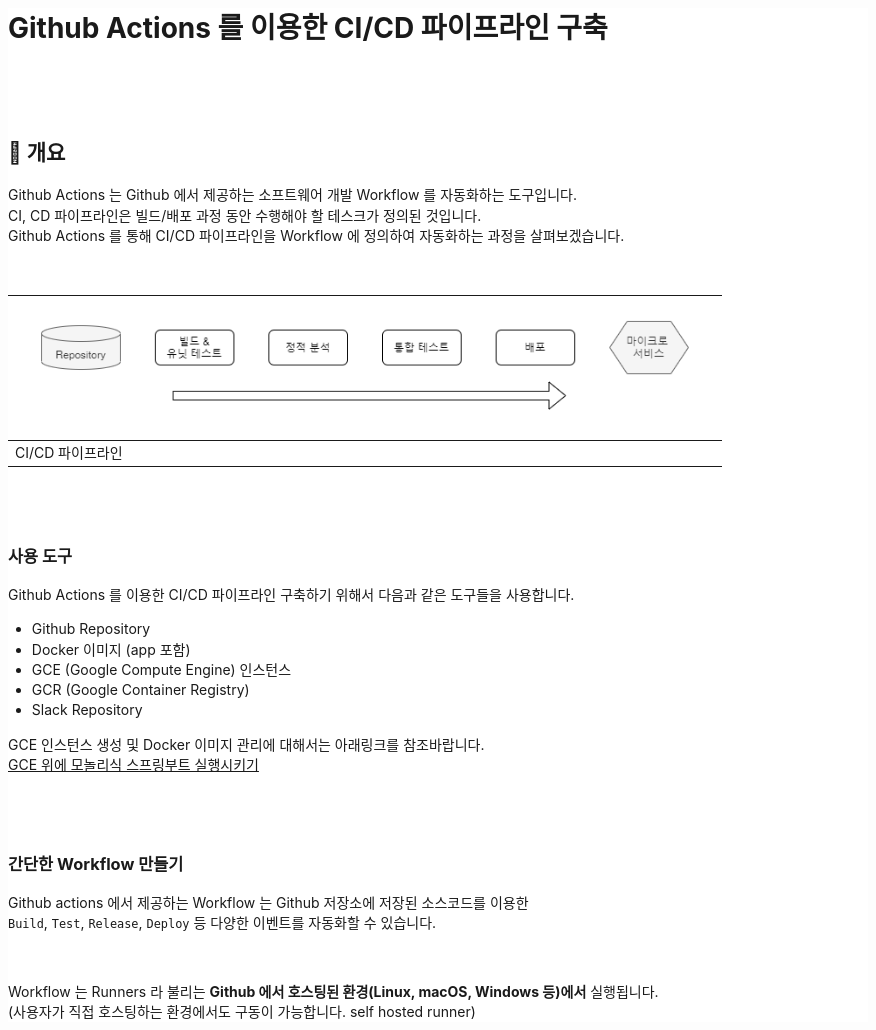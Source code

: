 # Github Actions 를 이용한 CI/CD 파이프라인 구축

<br/><br/>



## :speech_balloon: 개요
Github Actions 는 Github 에서 제공하는 소프트웨어 개발 Workflow 를 자동화하는 도구입니다.  
CI, CD 파이프라인은 빌드/배포 과정 동안 수행해야 할 테스크가 정의된 것입니다.  
Github Actions 를 통해 CI/CD 파이프라인을 Workflow 에 정의하여 자동화하는 과정을 살펴보겠습니다.


<br/>

|<img src="https://github.com/cholnh/delivery-platform-server-guide/blob/main/assets/images/3/msa-pattern-cicd-pipeline.png" width="700"/>|
|-|
|CI/CD 파이프라인|

<br/><br/>


### 사용 도구
Github Actions 를 이용한 CI/CD 파이프라인 구축하기 위해서 다음과 같은 도구들을 사용합니다.

- Github Repository
- Docker 이미지 (app 포함)
- GCE (Google Compute Engine) 인스턴스
- GCR (Google Container Registry)
- Slack Repository

GCE 인스턴스 생성 및 Docker 이미지 관리에 대해서는 아래링크를 참조바랍니다.  
[GCE 위에 모놀리식 스프링부트 실행시키기](https://github.com/cholnh/delivery-platform-server-guide/blob/main/contents/6/gcp-gce-msa.md#GCE-위에-모놀리식-스프링부트-실행시키기)

<br/><br/>

### 간단한 Workflow 만들기
Github actions 에서 제공하는 Workflow 는 Github 저장소에 저장된 소스코드를 이용한  
`Build`, `Test`, `Release`, `Deploy` 등 다양한 이벤트를 자동화할 수 있습니다.  

<br/>

Workflow 는 Runners 라 불리는 **Github 에서 호스팅된 환경(Linux, macOS, Windows 등)에서** 실행됩니다.  
(사용자가 직접 호스팅하는 환경에서도 구동이 가능합니다. self hosted runner)
